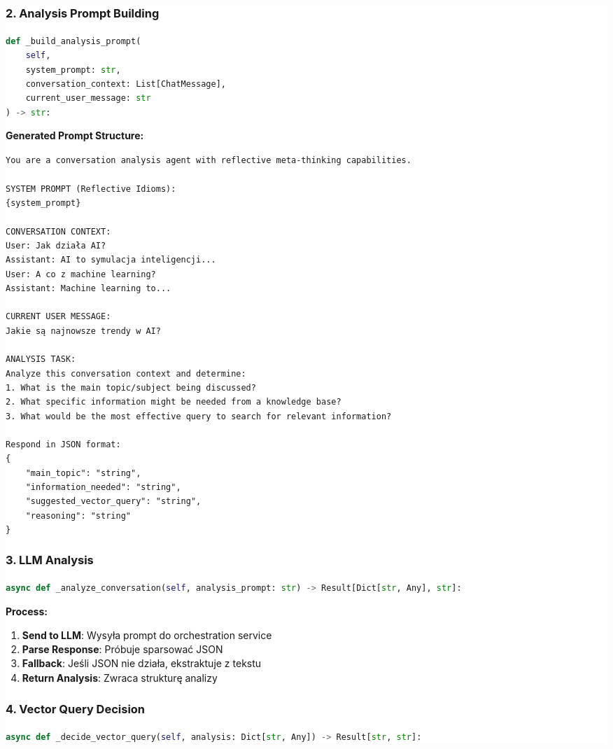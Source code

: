 ### 2. **Analysis Prompt Building**
```python
def _build_analysis_prompt(
    self, 
    system_prompt: str, 
    conversation_context: List[ChatMessage], 
    current_user_message: str
) -> str:
```

**Generated Prompt Structure:**
```
You are a conversation analysis agent with reflective meta-thinking capabilities.

SYSTEM PROMPT (Reflective Idioms):
{system_prompt}

CONVERSATION CONTEXT:
User: Jak działa AI?
Assistant: AI to symulacja inteligencji...
User: A co z machine learning?
Assistant: Machine learning to...

CURRENT USER MESSAGE:
Jakie są najnowsze trendy w AI?

ANALYSIS TASK:
Analyze this conversation context and determine:
1. What is the main topic/subject being discussed?
2. What specific information might be needed from a knowledge base?
3. What would be the most effective query to search for relevant information?

Respond in JSON format:
{
    "main_topic": "string",
    "information_needed": "string", 
    "suggested_vector_query": "string",
    "reasoning": "string"
}
```

### 3. **LLM Analysis**
```python
async def _analyze_conversation(self, analysis_prompt: str) -> Result[Dict[str, Any], str]:
```

**Process:**
1. **Send to LLM**: Wysyła prompt do orchestration service
2. **Parse Response**: Próbuje sparsować JSON
3. **Fallback**: Jeśli JSON nie działa, ekstraktuje z tekstu
4. **Return Analysis**: Zwraca strukturę analizy

### 4. **Vector Query Decision**
```python
async def _decide_vector_query(self, analysis: Dict[str, Any]) -> Result[str, str]:
```
